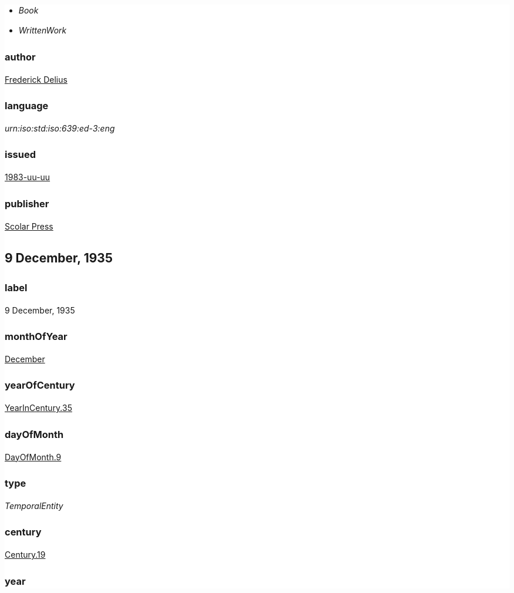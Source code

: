  - *Book*

 - *WrittenWork*

### author


[Frederick Delius](#Frederick-Delius)

### language


*urn:iso:std:iso:639:ed-3:eng*

### issued


[1983-uu-uu](#1983-uu-uu)

### publisher


[Scolar Press](#Scolar-Press)

## 9 December, 1935

### label


9 December, 1935

### monthOfYear


[December](#December)

### yearOfCentury


[YearInCentury.35](#YearInCentury.35)

### dayOfMonth


[DayOfMonth.9](#DayOfMonth.9)

### type


*TemporalEntity*

### century


[Century.19](#Century.19)

### year
